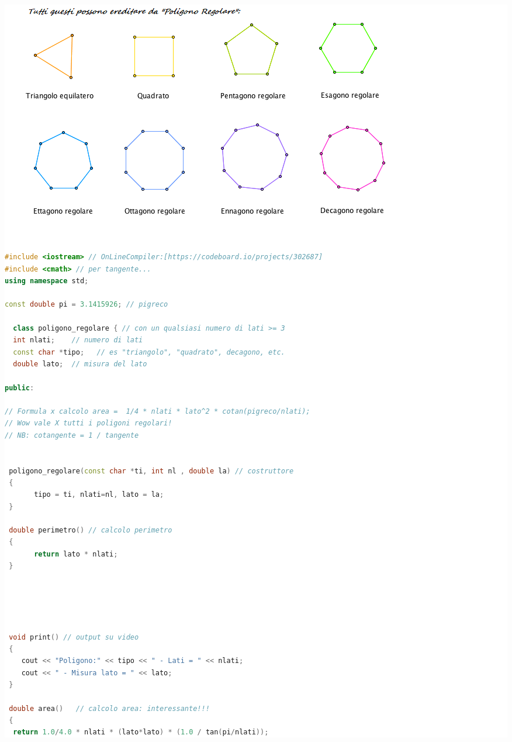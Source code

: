 ![](img/CppPoli.jpg)

```cpp
#include <iostream> // OnLineCompiler:[https://codeboard.io/projects/302687]
#include <cmath> // per tangente...
using namespace std;

const double pi = 3.1415926; // pigreco

  class poligono_regolare { // con un qualsiasi numero di lati >= 3
  int nlati; 	// numero di lati
  const char *tipo;   // es "triangolo", "quadrato", decagono, etc.
  double lato;  // misura del lato

public:  
      
// Formula x calcolo area =  1/4 * nlati * lato^2 * cotan(pigreco/nlati); 
// Wow vale X tutti i poligoni regolari!
// NB: cotangente = 1 / tangente
  
      
 poligono_regolare(const char *ti, int nl , double la) // costruttore
 {
       tipo = ti, nlati=nl, lato = la;
 }                                                                                      
      
 double perimetro() // calcolo perimetro
 {
       return lato * nlati;
 }
 
      
      
      
 
 void print() // output su video 
 {
    cout << "Poligono:" << tipo << " - Lati = " << nlati;
    cout << " - Misura lato = " << lato;
 }
                                                                                      
 double area()   // calcolo area: interessante!!!
 {
  return 1.0/4.0 * nlati * (lato*lato) * (1.0 / tan(pi/nlati));
```